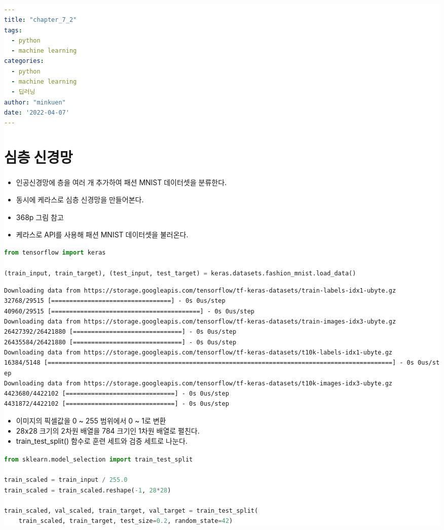```yaml
---
title: "chapter_7_2"
tags:
  - python
  - machine learning
categories:
  - python
  - machine learning
  - 딥러닝
author: "minkuen"
date: '2022-04-07'
---
```


# 심층 신경망
- 인공신경망에 층을 여러 개 추가하여 패션 MNIST 데이터셋을 분류한다.
- 동시에 케라스로 심층 신경망을 만들어본다.

- 368p 그림 참고
- 케라스로 API를 사용해 패션 MNIST 데이터셋을 불러온다.


```python
from tensorflow import keras

(train_input, train_target), (test_input, test_target) = keras.datasets.fashion_mnist.load_data()
```

    Downloading data from https://storage.googleapis.com/tensorflow/tf-keras-datasets/train-labels-idx1-ubyte.gz
    32768/29515 [=================================] - 0s 0us/step
    40960/29515 [=========================================] - 0s 0us/step
    Downloading data from https://storage.googleapis.com/tensorflow/tf-keras-datasets/train-images-idx3-ubyte.gz
    26427392/26421880 [==============================] - 0s 0us/step
    26435584/26421880 [==============================] - 0s 0us/step
    Downloading data from https://storage.googleapis.com/tensorflow/tf-keras-datasets/t10k-labels-idx1-ubyte.gz
    16384/5148 [===============================================================================================] - 0s 0us/step
    Downloading data from https://storage.googleapis.com/tensorflow/tf-keras-datasets/t10k-images-idx3-ubyte.gz
    4423680/4422102 [==============================] - 0s 0us/step
    4431872/4422102 [==============================] - 0s 0us/step
    

- 이미지의 픽셀값을 0 ~ 255 범위에서 0 ~ 1로 변환
- 28x28 크기의 2차원 배열을 784 크기인 1차원 배열로 펼친다.
- train_test_split() 함수로 훈련 세트와 검증 세트로 나눈다.


```python
from sklearn.model_selection import train_test_split

train_scaled = train_input / 255.0
train_scaled = train_scaled.reshape(-1, 28*28)

train_scaled, val_scaled, train_target, val_target = train_test_split(
    train_scaled, train_target, test_size=0.2, random_state=42)
```
